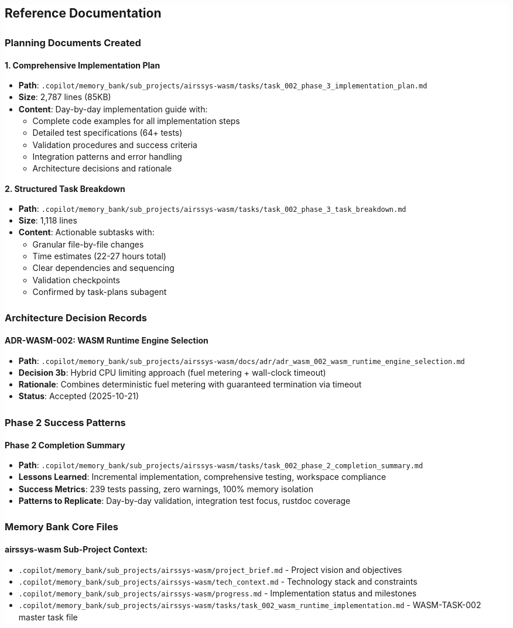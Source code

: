 
## Reference Documentation

### Planning Documents Created

**1. Comprehensive Implementation Plan**
- **Path**: `.copilot/memory_bank/sub_projects/airssys-wasm/tasks/task_002_phase_3_implementation_plan.md`
- **Size**: 2,787 lines (85KB)
- **Content**: Day-by-day implementation guide with:
  - Complete code examples for all implementation steps
  - Detailed test specifications (64+ tests)
  - Validation procedures and success criteria
  - Integration patterns and error handling
  - Architecture decisions and rationale

**2. Structured Task Breakdown**
- **Path**: `.copilot/memory_bank/sub_projects/airssys-wasm/tasks/task_002_phase_3_task_breakdown.md`
- **Size**: 1,118 lines
- **Content**: Actionable subtasks with:
  - Granular file-by-file changes
  - Time estimates (22-27 hours total)
  - Clear dependencies and sequencing
  - Validation checkpoints
  - Confirmed by task-plans subagent

### Architecture Decision Records

**ADR-WASM-002: WASM Runtime Engine Selection**
- **Path**: `.copilot/memory_bank/sub_projects/airssys-wasm/docs/adr/adr_wasm_002_wasm_runtime_engine_selection.md`
- **Decision 3b**: Hybrid CPU limiting approach (fuel metering + wall-clock timeout)
- **Rationale**: Combines deterministic fuel metering with guaranteed termination via timeout
- **Status**: Accepted (2025-10-21)

### Phase 2 Success Patterns

**Phase 2 Completion Summary**
- **Path**: `.copilot/memory_bank/sub_projects/airssys-wasm/tasks/task_002_phase_2_completion_summary.md`
- **Lessons Learned**: Incremental implementation, comprehensive testing, workspace compliance
- **Success Metrics**: 239 tests passing, zero warnings, 100% memory isolation
- **Patterns to Replicate**: Day-by-day validation, integration test focus, rustdoc coverage

### Memory Bank Core Files

**airssys-wasm Sub-Project Context:**
- `.copilot/memory_bank/sub_projects/airssys-wasm/project_brief.md` - Project vision and objectives
- `.copilot/memory_bank/sub_projects/airssys-wasm/tech_context.md` - Technology stack and constraints
- `.copilot/memory_bank/sub_projects/airssys-wasm/progress.md` - Implementation status and milestones
- `.copilot/memory_bank/sub_projects/airssys-wasm/tasks/task_002_wasm_runtime_implementation.md` - WASM-TASK-002 master task file
